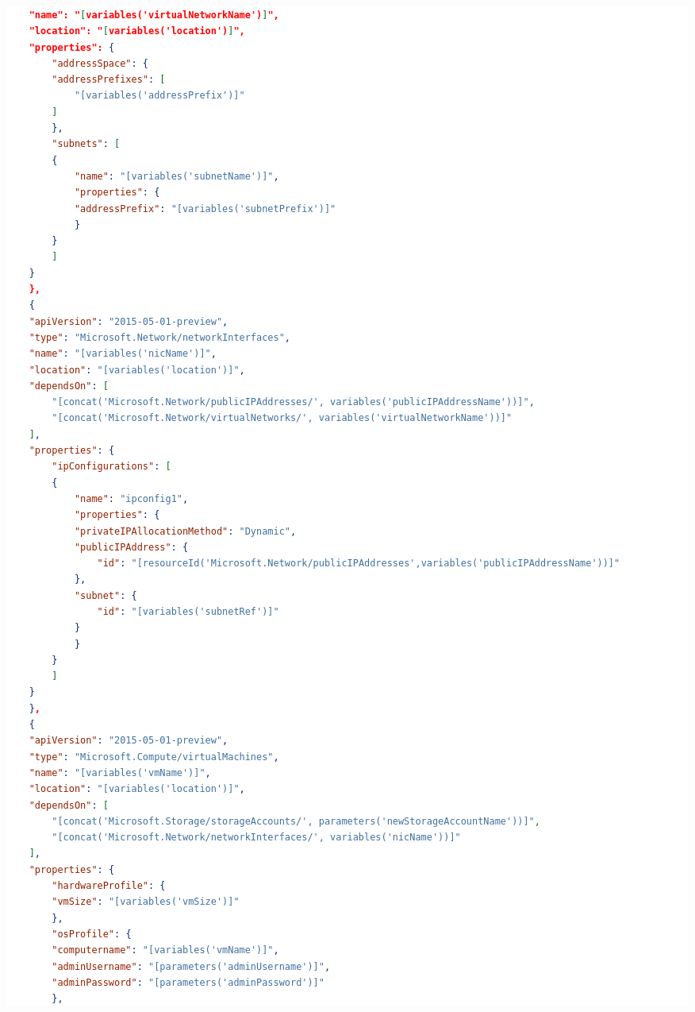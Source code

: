 ```json
    "name": "[variables('virtualNetworkName')]",
    "location": "[variables('location')]",
    "properties": {
        "addressSpace": {
        "addressPrefixes": [
            "[variables('addressPrefix')]"
        ]
        },
        "subnets": [
        {
            "name": "[variables('subnetName')]",
            "properties": {
            "addressPrefix": "[variables('subnetPrefix')]"
            }
        }
        ]
    }
    },
    {
    "apiVersion": "2015-05-01-preview",
    "type": "Microsoft.Network/networkInterfaces",
    "name": "[variables('nicName')]",
    "location": "[variables('location')]",
    "dependsOn": [
        "[concat('Microsoft.Network/publicIPAddresses/', variables('publicIPAddressName'))]",
        "[concat('Microsoft.Network/virtualNetworks/', variables('virtualNetworkName'))]"
    ],
    "properties": {
        "ipConfigurations": [
        {
            "name": "ipconfig1",
            "properties": {
            "privateIPAllocationMethod": "Dynamic",
            "publicIPAddress": {
                "id": "[resourceId('Microsoft.Network/publicIPAddresses',variables('publicIPAddressName'))]"
            },
            "subnet": {
                "id": "[variables('subnetRef')]"
            }
            }
        }
        ]
    }
    },
    {
    "apiVersion": "2015-05-01-preview",
    "type": "Microsoft.Compute/virtualMachines",
    "name": "[variables('vmName')]",
    "location": "[variables('location')]",
    "dependsOn": [
        "[concat('Microsoft.Storage/storageAccounts/', parameters('newStorageAccountName'))]",
        "[concat('Microsoft.Network/networkInterfaces/', variables('nicName'))]"
    ],
    "properties": {
        "hardwareProfile": {
        "vmSize": "[variables('vmSize')]"
        },
        "osProfile": {
        "computername": "[variables('vmName')]",
        "adminUsername": "[parameters('adminUsername')]",
        "adminPassword": "[parameters('adminPassword')]"
        },
```